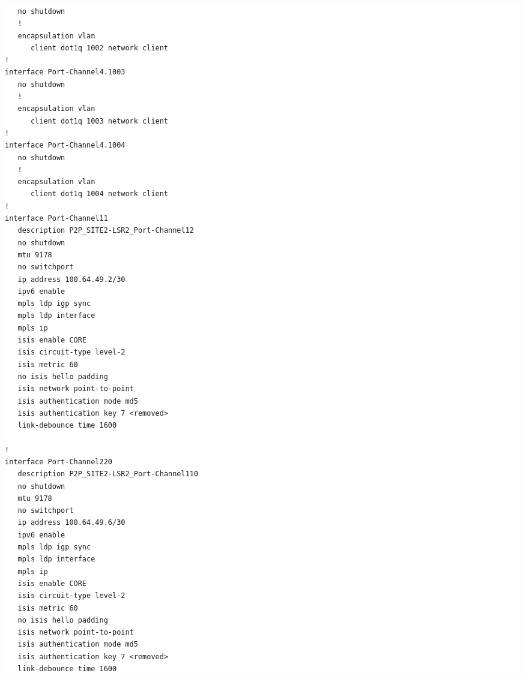 ```eos
   no shutdown
   !
   encapsulation vlan
      client dot1q 1002 network client
!
interface Port-Channel4.1003
   no shutdown
   !
   encapsulation vlan
      client dot1q 1003 network client
!
interface Port-Channel4.1004
   no shutdown
   !
   encapsulation vlan
      client dot1q 1004 network client
!
interface Port-Channel11
   description P2P_SITE2-LSR2_Port-Channel12
   no shutdown
   mtu 9178
   no switchport
   ip address 100.64.49.2/30
   ipv6 enable
   mpls ldp igp sync
   mpls ldp interface
   mpls ip
   isis enable CORE
   isis circuit-type level-2
   isis metric 60
   no isis hello padding
   isis network point-to-point
   isis authentication mode md5
   isis authentication key 7 <removed>
   link-debounce time 1600

!
interface Port-Channel220
   description P2P_SITE2-LSR2_Port-Channel110
   no shutdown
   mtu 9178
   no switchport
   ip address 100.64.49.6/30
   ipv6 enable
   mpls ldp igp sync
   mpls ldp interface
   mpls ip
   isis enable CORE
   isis circuit-type level-2
   isis metric 60
   no isis hello padding
   isis network point-to-point
   isis authentication mode md5
   isis authentication key 7 <removed>
   link-debounce time 1600

```
